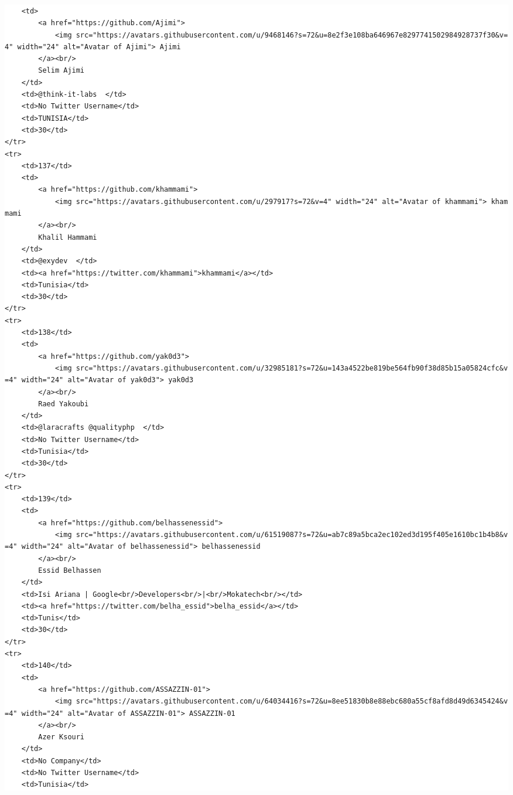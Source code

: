 		<td>
			<a href="https://github.com/Ajimi">
				<img src="https://avatars.githubusercontent.com/u/9468146?s=72&u=8e2f3e108ba646967e8297741502984928737f30&v=4" width="24" alt="Avatar of Ajimi"> Ajimi
			</a><br/>
			Selim Ajimi
		</td>
		<td>@think-it-labs  </td>
		<td>No Twitter Username</td>
		<td>TUNISIA</td>
		<td>30</td>
	</tr>
	<tr>
		<td>137</td>
		<td>
			<a href="https://github.com/khammami">
				<img src="https://avatars.githubusercontent.com/u/297917?s=72&v=4" width="24" alt="Avatar of khammami"> khammami
			</a><br/>
			Khalil Hammami
		</td>
		<td>@exydev  </td>
		<td><a href="https://twitter.com/khammami">khammami</a></td>
		<td>Tunisia</td>
		<td>30</td>
	</tr>
	<tr>
		<td>138</td>
		<td>
			<a href="https://github.com/yak0d3">
				<img src="https://avatars.githubusercontent.com/u/32985181?s=72&u=143a4522be819be564fb90f38d85b15a05824cfc&v=4" width="24" alt="Avatar of yak0d3"> yak0d3
			</a><br/>
			Raed Yakoubi
		</td>
		<td>@laracrafts @qualityphp  </td>
		<td>No Twitter Username</td>
		<td>Tunisia</td>
		<td>30</td>
	</tr>
	<tr>
		<td>139</td>
		<td>
			<a href="https://github.com/belhassenessid">
				<img src="https://avatars.githubusercontent.com/u/61519087?s=72&u=ab7c89a5bca2ec102ed3d195f405e1610bc1b4b8&v=4" width="24" alt="Avatar of belhassenessid"> belhassenessid
			</a><br/>
			Essid Belhassen
		</td>
		<td>Isi Ariana | Google<br/>Developers<br/>|<br/>Mokatech<br/></td>
		<td><a href="https://twitter.com/belha_essid">belha_essid</a></td>
		<td>Tunis</td>
		<td>30</td>
	</tr>
	<tr>
		<td>140</td>
		<td>
			<a href="https://github.com/ASSAZZIN-01">
				<img src="https://avatars.githubusercontent.com/u/64034416?s=72&u=8ee51830b8e88ebc680a55cf8afd8d49d6345424&v=4" width="24" alt="Avatar of ASSAZZIN-01"> ASSAZZIN-01
			</a><br/>
			Azer Ksouri
		</td>
		<td>No Company</td>
		<td>No Twitter Username</td>
		<td>Tunisia</td>